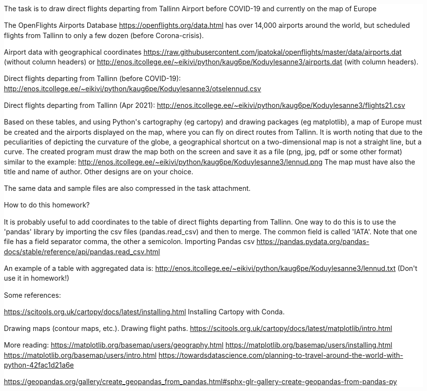 The task is to draw direct flights departing from Tallinn Airport before COVID-19 and currently on the map of Europe

The OpenFlights Airports Database https://openflights.org/data.html has over 14,000 airports around the world, but scheduled flights from Tallinn to only a few dozen (before Corona-crisis).

Airport data with geographical coordinates
https://raw.githubusercontent.com/jpatokal/openflights/master/data/airports.dat (without column headers)
or
http://enos.itcollege.ee/~eikivi/python/kaug6pe/Koduylesanne3/airports.dat (with column headers).

Direct flights departing from Tallinn (before COVID-19):
http://enos.itcollege.ee/~eikivi/python/kaug6pe/Koduylesanne3/otselennud.csv

Direct flights departing from Tallinn (Apr 2021):
http://enos.itcollege.ee/~eikivi/python/kaug6pe/Koduylesanne3/flights21.csv

Based on these tables, and using Python's cartography (eg cartopy) and drawing packages (eg matplotlib), a map of Europe must be created and the airports displayed on the map, where you can fly on direct routes from Tallinn. It is worth noting that due to the peculiarities of depicting the curvature of the globe, a geographical shortcut on a two-dimensional map is not a straight line, but a curve.
The created program must draw the map both on the screen and save it as a file (png, jpg, pdf or some other format) similar to the example: http://enos.itcollege.ee/~eikivi/python/kaug6pe/Koduylesanne3/lennud.png The map must have also the title and name of author. Other designs are on your choice.

The same data and sample files are also compressed in the task attachment.

How to do this homework?

It is probably useful to add coordinates to the table of direct flights departing from Tallinn.
One way to do this is to use the 'pandas' library by importing the csv files (pandas.read_csv) and then to merge. The common field is called 'IATA'. Note that one file has a field separator comma, the other a semicolon.
Importing Pandas csv https://pandas.pydata.org/pandas-docs/stable/reference/api/pandas.read_csv.html

An example of a table with aggregated data is: http://enos.itcollege.ee/~eikivi/python/kaug6pe/Koduylesanne3/lennud.txt (Don't use it in homework!)

Some references:

https://scitools.org.uk/cartopy/docs/latest/installing.html
Installing Cartopy with Conda.

Drawing maps (contour maps, etc.). Drawing flight paths.
https://scitools.org.uk/cartopy/docs/latest/matplotlib/intro.html

More reading:
https://matplotlib.org/basemap/users/geography.html
https://matplotlib.org/basemap/users/installing.html
https://matplotlib.org/basemap/users/intro.html
https://towardsdatascience.com/planning-to-travel-around-the-world-with-python-42fac1d21a6e

https://geopandas.org/gallery/create_geopandas_from_pandas.html#sphx-glr-gallery-create-geopandas-from-pandas-py

